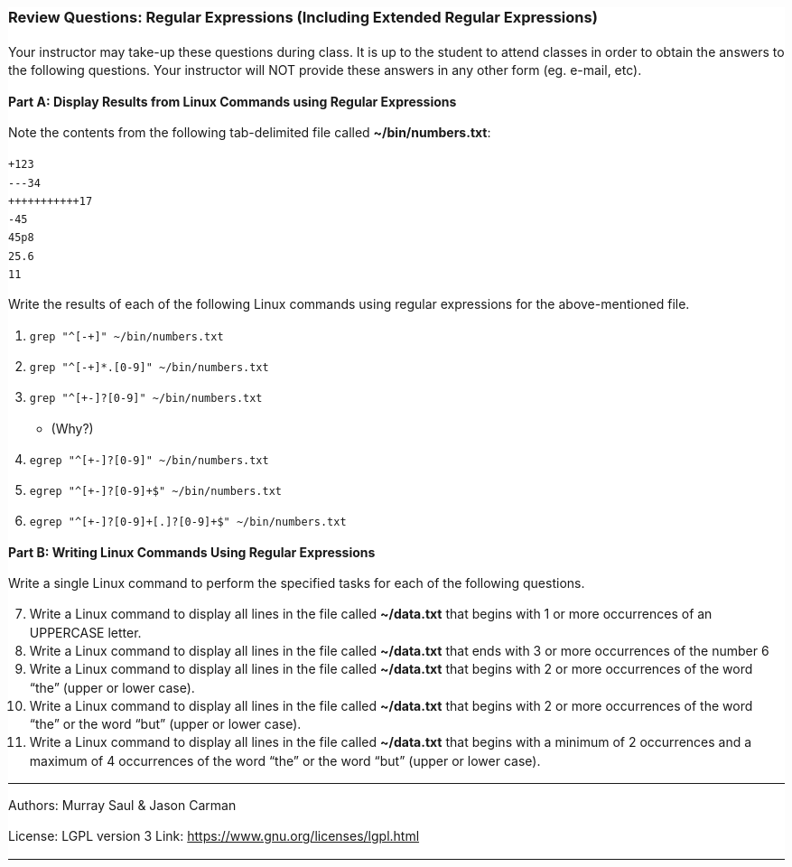 ### Review Questions: Regular Expressions (Including Extended Regular Expressions)

Your instructor may take-up these questions during class. It is up to the student to attend classes in order to obtain the answers to the following questions. Your instructor will NOT provide these answers in any other form (eg. e-mail, etc).

**Part A: Display Results from Linux Commands using Regular Expressions**

Note the contents from the following tab-delimited file called **~/bin/numbers.txt**:

```text
+123
---34
+++++++++++17
-45
45p8
25.6
11
```

Write the results of each of the following Linux commands using regular expressions for the above-mentioned file.

1. `grep "^[-+]" ~/bin/numbers.txt`
2. `grep "^[-+]*.[0-9]" ~/bin/numbers.txt`
3. `grep "^[+-]?[0-9]" ~/bin/numbers.txt`

   - (Why?)

4. `egrep "^[+-]?[0-9]" ~/bin/numbers.txt`
5. `egrep "^[+-]?[0-9]+$" ~/bin/numbers.txt`
6. `egrep "^[+-]?[0-9]+[.]?[0-9]+$" ~/bin/numbers.txt`

**Part B: Writing Linux Commands Using Regular Expressions**

Write a single Linux command to perform the specified tasks for each of the following questions.

7. Write a Linux command to display all lines in the file called **~/data.txt** that begins with 1 or more occurrences of an UPPERCASE letter.
8. Write a Linux command to display all lines in the file called **~/data.txt** that ends with 3 or more occurrences of the number 6
9. Write a Linux command to display all lines in the file called **~/data.txt** that begins with 2 or more occurrences of the word “the” (upper or lower case).
10. Write a Linux command to display all lines in the file called **~/data.txt** that begins with 2 or more occurrences of the word “the” or the word “but” (upper or lower case).
11. Write a Linux command to display all lines in the file called **~/data.txt** that begins with a minimum of 2 occurrences and a maximum of 4 occurrences of the word “the” or the word “but” (upper or lower case).

---

Authors: Murray Saul & Jason Carman

License: LGPL version 3 Link: https://www.gnu.org/licenses/lgpl.html

---

